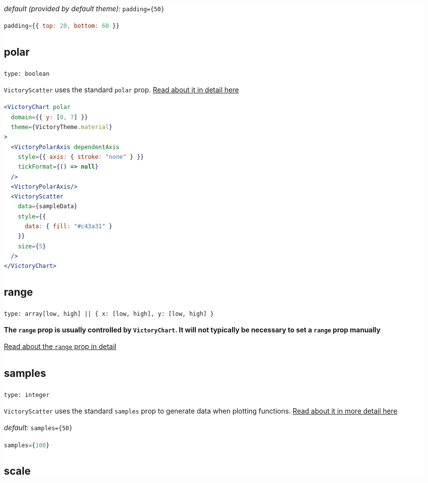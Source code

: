 _default (provided by default theme):_ `padding={50}`

```jsx
padding={{ top: 20, bottom: 60 }}
```

## polar

`type: boolean`

`VictoryScatter` uses the standard `polar` prop. [Read about it in detail here](/docs/common-props#polar)

```jsx live
<VictoryChart polar
  domain={{ y: [0, 7] }}
  theme={VictoryTheme.material}
>
  <VictoryPolarAxis dependentAxis
    style={{ axis: { stroke: "none" } }}
    tickFormat={() => null}
  />
  <VictoryPolarAxis/>
  <VictoryScatter
    data={sampleData}
    style={{
      data: { fill: "#c43a31" }
    }}
    size={5}
  />
</VictoryChart>
```

## range

`type: array[low, high] || { x: [low, high], y: [low, high] }`

**The `range` prop is usually controlled by `VictoryChart`. It will not typically be necessary to set a `range` prop manually**

[Read about the `range` prop in detail](/docs/common-props#range)

## samples

`type: integer`

`VictoryScatter` uses the standard `samples` prop to generate data when plotting functions. [Read about it in more detail here](/docs/common-props#samples)

_default:_ `samples={50}`

```jsx
samples={100}
```

## scale


[animations guide]: /guides/animations
[`bubbleproperty`]: /docs/victory-scatter#bubbleproperty
[data accessors guide]: /guides/data-accessors
[custom components guide]: /guides/custom-components
[events guide]: /guides/events
[themes guide]: /guides/themes
[`victorychart`]: /docs/victory-chart
[grayscale theme]: https://github.com/FormidableLabs/victory/blob/main/packages/victory-core/src/victory-theme/grayscale.js